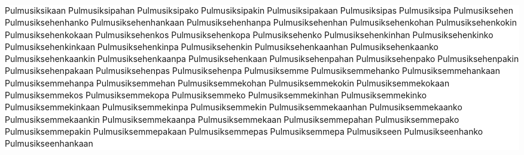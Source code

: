 Pulmusiksikaan
Pulmusiksipahan
Pulmusiksipako
Pulmusiksipakin
Pulmusiksipakaan
Pulmusiksipas
Pulmusiksipa
Pulmusiksehen
Pulmusiksehenhanko
Pulmusiksehenhankaan
Pulmusiksehenhanpa
Pulmusiksehenhan
Pulmusiksehenkohan
Pulmusiksehenkokin
Pulmusiksehenkokaan
Pulmusiksehenkos
Pulmusiksehenkopa
Pulmusiksehenko
Pulmusiksehenkinhan
Pulmusiksehenkinko
Pulmusiksehenkinkaan
Pulmusiksehenkinpa
Pulmusiksehenkin
Pulmusiksehenkaanhan
Pulmusiksehenkaanko
Pulmusiksehenkaankin
Pulmusiksehenkaanpa
Pulmusiksehenkaan
Pulmusiksehenpahan
Pulmusiksehenpako
Pulmusiksehenpakin
Pulmusiksehenpakaan
Pulmusiksehenpas
Pulmusiksehenpa
Pulmusiksemme
Pulmusiksemmehanko
Pulmusiksemmehankaan
Pulmusiksemmehanpa
Pulmusiksemmehan
Pulmusiksemmekohan
Pulmusiksemmekokin
Pulmusiksemmekokaan
Pulmusiksemmekos
Pulmusiksemmekopa
Pulmusiksemmeko
Pulmusiksemmekinhan
Pulmusiksemmekinko
Pulmusiksemmekinkaan
Pulmusiksemmekinpa
Pulmusiksemmekin
Pulmusiksemmekaanhan
Pulmusiksemmekaanko
Pulmusiksemmekaankin
Pulmusiksemmekaanpa
Pulmusiksemmekaan
Pulmusiksemmepahan
Pulmusiksemmepako
Pulmusiksemmepakin
Pulmusiksemmepakaan
Pulmusiksemmepas
Pulmusiksemmepa
Pulmusikseen
Pulmusikseenhanko
Pulmusikseenhankaan